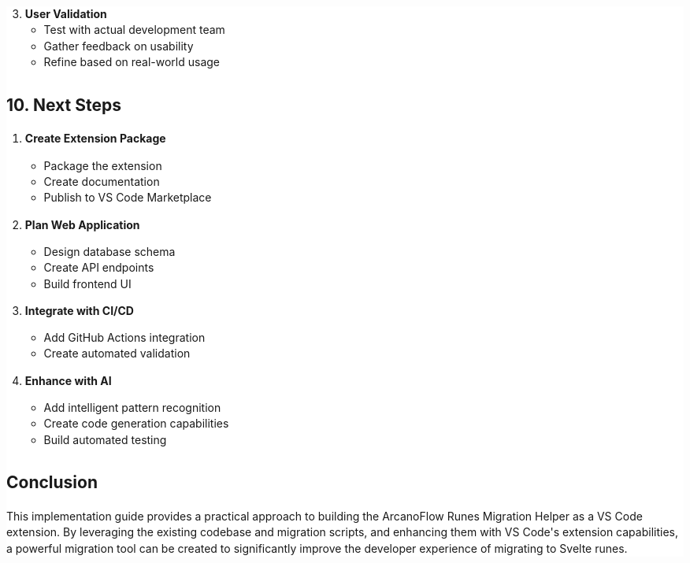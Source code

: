 3. **User Validation**
   - Test with actual development team
   - Gather feedback on usability
   - Refine based on real-world usage

## 10. Next Steps

1. **Create Extension Package**
   - Package the extension
   - Create documentation
   - Publish to VS Code Marketplace

2. **Plan Web Application**
   - Design database schema
   - Create API endpoints
   - Build frontend UI

3. **Integrate with CI/CD**
   - Add GitHub Actions integration
   - Create automated validation

4. **Enhance with AI**
   - Add intelligent pattern recognition
   - Create code generation capabilities
   - Build automated testing

## Conclusion

This implementation guide provides a practical approach to building the ArcanoFlow Runes Migration Helper as a VS Code extension. By leveraging the existing codebase and migration scripts, and enhancing them with VS Code's extension capabilities, a powerful migration tool can be created to significantly improve the developer experience of migrating to Svelte runes.
